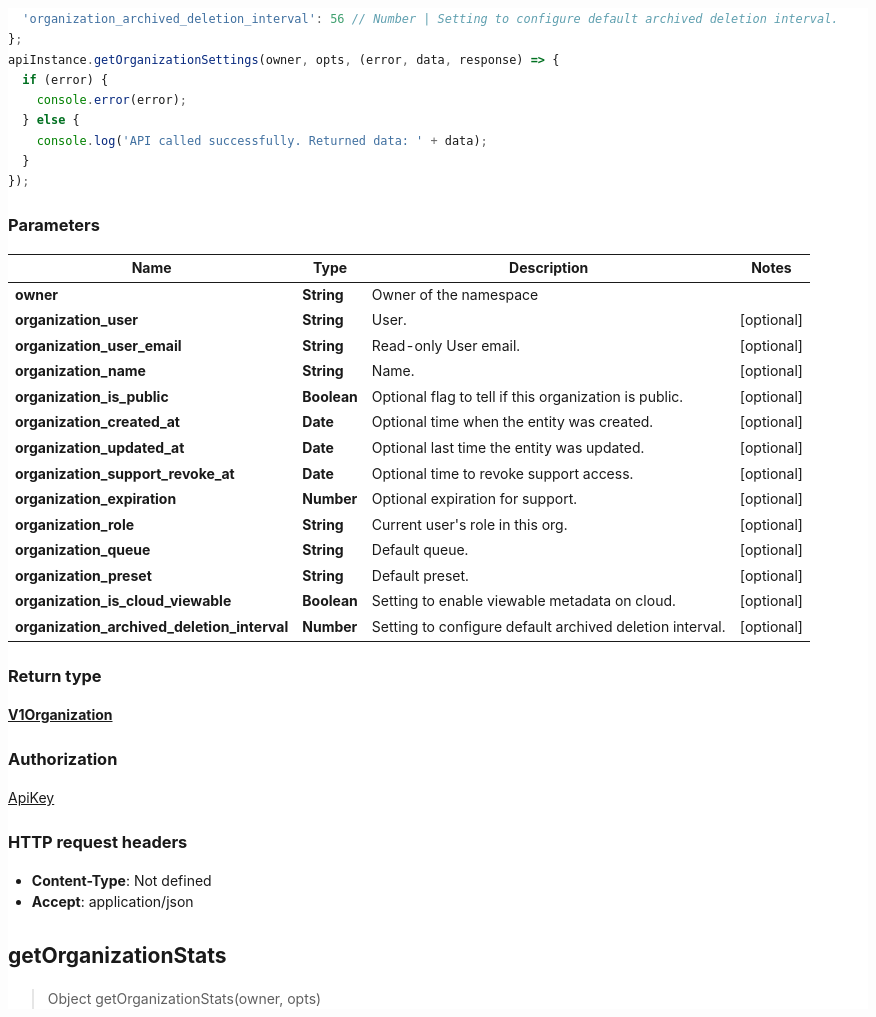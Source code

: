 ```javascript
  'organization_archived_deletion_interval': 56 // Number | Setting to configure default archived deletion interval.
};
apiInstance.getOrganizationSettings(owner, opts, (error, data, response) => {
  if (error) {
    console.error(error);
  } else {
    console.log('API called successfully. Returned data: ' + data);
  }
});
```

### Parameters


Name | Type | Description  | Notes
------------- | ------------- | ------------- | -------------
 **owner** | **String**| Owner of the namespace | 
 **organization_user** | **String**| User. | [optional] 
 **organization_user_email** | **String**| Read-only User email. | [optional] 
 **organization_name** | **String**| Name. | [optional] 
 **organization_is_public** | **Boolean**| Optional flag to tell if this organization is public. | [optional] 
 **organization_created_at** | **Date**| Optional time when the entity was created. | [optional] 
 **organization_updated_at** | **Date**| Optional last time the entity was updated. | [optional] 
 **organization_support_revoke_at** | **Date**| Optional time to revoke support access. | [optional] 
 **organization_expiration** | **Number**| Optional expiration for support. | [optional] 
 **organization_role** | **String**| Current user&#39;s role in this org. | [optional] 
 **organization_queue** | **String**| Default queue. | [optional] 
 **organization_preset** | **String**| Default preset. | [optional] 
 **organization_is_cloud_viewable** | **Boolean**| Setting to enable viewable metadata on cloud. | [optional] 
 **organization_archived_deletion_interval** | **Number**| Setting to configure default archived deletion interval. | [optional] 

### Return type

[**V1Organization**](V1Organization.md)

### Authorization

[ApiKey](../README.md#ApiKey)

### HTTP request headers

- **Content-Type**: Not defined
- **Accept**: application/json


## getOrganizationStats

> Object getOrganizationStats(owner, opts)
